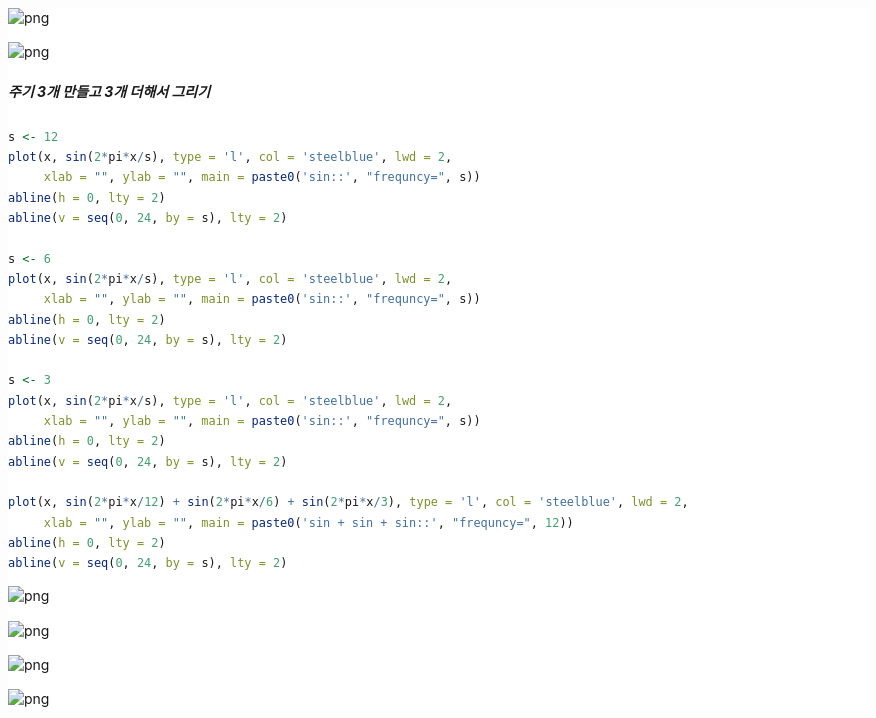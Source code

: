 
    
![png](2022-10-2-%E1%84%89%E1%85%B5%E1%84%80%E1%85%A8%E1%84%8B%E1%85%A7%E1%86%AF%E1%84%8C%E1%85%A1%E1%84%85%E1%85%AD%E1%84%87%E1%85%AE%E1%86%AB%E1%84%89%E1%85%A5%E1%86%A8-%E1%84%92%E1%85%A1%E1%86%A8%E1%84%89%E1%85%B3%E1%86%B81_files/2022-10-2-%E1%84%89%E1%85%B5%E1%84%80%E1%85%A8%E1%84%8B%E1%85%A7%E1%86%AF%E1%84%8C%E1%85%A1%E1%84%85%E1%85%AD%E1%84%87%E1%85%AE%E1%86%AB%E1%84%89%E1%85%A5%E1%86%A8-%E1%84%92%E1%85%A1%E1%86%A8%E1%84%89%E1%85%B3%E1%86%B81_61_0.png)
    



    
![png](2022-10-2-%E1%84%89%E1%85%B5%E1%84%80%E1%85%A8%E1%84%8B%E1%85%A7%E1%86%AF%E1%84%8C%E1%85%A1%E1%84%85%E1%85%AD%E1%84%87%E1%85%AE%E1%86%AB%E1%84%89%E1%85%A5%E1%86%A8-%E1%84%92%E1%85%A1%E1%86%A8%E1%84%89%E1%85%B3%E1%86%B81_files/2022-10-2-%E1%84%89%E1%85%B5%E1%84%80%E1%85%A8%E1%84%8B%E1%85%A7%E1%86%AF%E1%84%8C%E1%85%A1%E1%84%85%E1%85%AD%E1%84%87%E1%85%AE%E1%86%AB%E1%84%89%E1%85%A5%E1%86%A8-%E1%84%92%E1%85%A1%E1%86%A8%E1%84%89%E1%85%B3%E1%86%B81_61_1.png)
    


##### 주기 3개 만들고 3개 더해서 그리기


```R
s <- 12
plot(x, sin(2*pi*x/s), type = 'l', col = 'steelblue', lwd = 2,
     xlab = "", ylab = "", main = paste0('sin::', "frequncy=", s))
abline(h = 0, lty = 2)
abline(v = seq(0, 24, by = s), lty = 2)

s <- 6
plot(x, sin(2*pi*x/s), type = 'l', col = 'steelblue', lwd = 2,
     xlab = "", ylab = "", main = paste0('sin::', "frequncy=", s))
abline(h = 0, lty = 2)
abline(v = seq(0, 24, by = s), lty = 2)

s <- 3
plot(x, sin(2*pi*x/s), type = 'l', col = 'steelblue', lwd = 2,
     xlab = "", ylab = "", main = paste0('sin::', "frequncy=", s))
abline(h = 0, lty = 2)
abline(v = seq(0, 24, by = s), lty = 2)

plot(x, sin(2*pi*x/12) + sin(2*pi*x/6) + sin(2*pi*x/3), type = 'l', col = 'steelblue', lwd = 2,
     xlab = "", ylab = "", main = paste0('sin + sin + sin::', "frequncy=", 12))
abline(h = 0, lty = 2)
abline(v = seq(0, 24, by = s), lty = 2)
```


    
![png](2022-10-2-%E1%84%89%E1%85%B5%E1%84%80%E1%85%A8%E1%84%8B%E1%85%A7%E1%86%AF%E1%84%8C%E1%85%A1%E1%84%85%E1%85%AD%E1%84%87%E1%85%AE%E1%86%AB%E1%84%89%E1%85%A5%E1%86%A8-%E1%84%92%E1%85%A1%E1%86%A8%E1%84%89%E1%85%B3%E1%86%B81_files/2022-10-2-%E1%84%89%E1%85%B5%E1%84%80%E1%85%A8%E1%84%8B%E1%85%A7%E1%86%AF%E1%84%8C%E1%85%A1%E1%84%85%E1%85%AD%E1%84%87%E1%85%AE%E1%86%AB%E1%84%89%E1%85%A5%E1%86%A8-%E1%84%92%E1%85%A1%E1%86%A8%E1%84%89%E1%85%B3%E1%86%B81_63_0.png)
    



    
![png](2022-10-2-%E1%84%89%E1%85%B5%E1%84%80%E1%85%A8%E1%84%8B%E1%85%A7%E1%86%AF%E1%84%8C%E1%85%A1%E1%84%85%E1%85%AD%E1%84%87%E1%85%AE%E1%86%AB%E1%84%89%E1%85%A5%E1%86%A8-%E1%84%92%E1%85%A1%E1%86%A8%E1%84%89%E1%85%B3%E1%86%B81_files/2022-10-2-%E1%84%89%E1%85%B5%E1%84%80%E1%85%A8%E1%84%8B%E1%85%A7%E1%86%AF%E1%84%8C%E1%85%A1%E1%84%85%E1%85%AD%E1%84%87%E1%85%AE%E1%86%AB%E1%84%89%E1%85%A5%E1%86%A8-%E1%84%92%E1%85%A1%E1%86%A8%E1%84%89%E1%85%B3%E1%86%B81_63_1.png)
    



    
![png](2022-10-2-%E1%84%89%E1%85%B5%E1%84%80%E1%85%A8%E1%84%8B%E1%85%A7%E1%86%AF%E1%84%8C%E1%85%A1%E1%84%85%E1%85%AD%E1%84%87%E1%85%AE%E1%86%AB%E1%84%89%E1%85%A5%E1%86%A8-%E1%84%92%E1%85%A1%E1%86%A8%E1%84%89%E1%85%B3%E1%86%B81_files/2022-10-2-%E1%84%89%E1%85%B5%E1%84%80%E1%85%A8%E1%84%8B%E1%85%A7%E1%86%AF%E1%84%8C%E1%85%A1%E1%84%85%E1%85%AD%E1%84%87%E1%85%AE%E1%86%AB%E1%84%89%E1%85%A5%E1%86%A8-%E1%84%92%E1%85%A1%E1%86%A8%E1%84%89%E1%85%B3%E1%86%B81_63_2.png)
    



    
![png](2022-10-2-%E1%84%89%E1%85%B5%E1%84%80%E1%85%A8%E1%84%8B%E1%85%A7%E1%86%AF%E1%84%8C%E1%85%A1%E1%84%85%E1%85%AD%E1%84%87%E1%85%AE%E1%86%AB%E1%84%89%E1%85%A5%E1%86%A8-%E1%84%92%E1%85%A1%E1%86%A8%E1%84%89%E1%85%B3%E1%86%B81_files/2022-10-2-%E1%84%89%E1%85%B5%E1%84%80%E1%85%A8%E1%84%8B%E1%85%A7%E1%86%AF%E1%84%8C%E1%85%A1%E1%84%85%E1%85%AD%E1%84%87%E1%85%AE%E1%86%AB%E1%84%89%E1%85%A5%E1%86%A8-%E1%84%92%E1%85%A1%E1%86%A8%E1%84%89%E1%85%B3%E1%86%B81_63_3.png)
    
